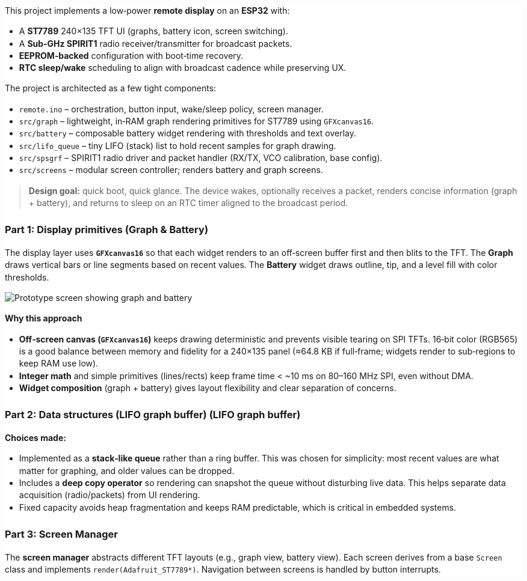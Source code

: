 
This project implements a low‑power **remote display** on an **ESP32** with:

* A **ST7789** 240×135 TFT UI (graphs, battery icon, screen switching).
* A **Sub‑GHz SPIRIT1** radio receiver/transmitter for broadcast packets.
* **EEPROM‑backed** configuration with boot‑time recovery.
* **RTC sleep/wake** scheduling to align with broadcast cadence while preserving UX.

The project is architected as a few tight components:

* `remote.ino` – orchestration, button input, wake/sleep policy, screen manager.
* `src/graph` – lightweight, in‑RAM graph rendering primitives for ST7789 using `GFXcanvas16`.
* `src/battery` – composable battery widget rendering with thresholds and text overlay.
* `src/lifo_queue` – tiny LIFO (stack) list to hold recent samples for graph drawing.
* `src/spsgrf` – SPIRIT1 radio driver and packet handler (RX/TX, VCO calibration, base config).
* `src/screens` – modular screen controller; renders battery and graph screens.

> **Design goal:** quick boot, quick glance. The device wakes, optionally receives a packet, renders concise information (graph + battery), and returns to sleep on an RTC timer aligned to the broadcast period.

### Part 1: Display primitives (Graph & Battery)

The display layer uses **`GFXcanvas16`** so that each widget renders to an off‑screen buffer first and then blits to the TFT. The **Graph** draws vertical bars or line segments based on recent values. The **Battery** widget draws outline, tip, and a level fill with color thresholds.

![Prototype screen showing graph and battery](img/keychain-prototype-screen.jpg)

**Why this approach**

* **Off‑screen canvas (`GFXcanvas16`)** keeps drawing deterministic and prevents visible tearing on SPI TFTs. 16‑bit color (RGB565) is a good balance between memory and fidelity for a 240×135 panel (≈64.8 KB if full‑frame; widgets render to sub‑regions to keep RAM use low).
* **Integer math** and simple primitives (lines/rects) keep frame time < \~10 ms on 80–160 MHz SPI, even without DMA.
* **Widget composition** (graph + battery) gives layout flexibility and clear separation of concerns.

### Part 2: Data structures (LIFO graph buffer) (LIFO graph buffer)

**Choices made:**

* Implemented as a **stack‑like queue** rather than a ring buffer. This was chosen for simplicity: most recent values are what matter for graphing, and older values can be dropped.
* Includes a **deep copy operator** so rendering can snapshot the queue without disturbing live data. This helps separate data acquisition (radio/packets) from UI rendering.
* Fixed capacity avoids heap fragmentation and keeps RAM predictable, which is critical in embedded systems.

### Part 3: Screen Manager

The **screen manager** abstracts different TFT layouts (e.g., graph view, battery view). Each screen derives from a base `Screen` class and implements `render(Adafruit_ST7789*)`. Navigation between screens is handled by button interrupts.
